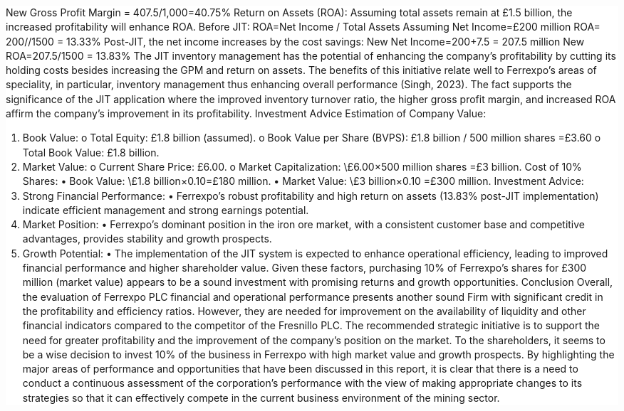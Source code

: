 New Gross Profit Margin = 407.5/1,000=40.75%
Return on Assets (ROA): Assuming total assets remain at £1.5 billion, the increased profitability will enhance ROA. Before JIT:
ROA=Net Income / Total Assets
Assuming Net Income=£200 million 
ROA= 200//1500 = 13.33%
Post-JIT, the net income increases by the cost savings:
New Net Income=200+7.5 = 207.5 million 
New ROA=207.5/1500 = 13.83%
The JIT inventory management has the potential of enhancing the company’s profitability by cutting its holding costs besides increasing the GPM and return on assets. The benefits of this initiative relate well to Ferrexpo’s areas of speciality, in particular, inventory management thus enhancing overall performance (Singh, 2023). The fact supports the significance of the JIT application where the improved inventory turnover ratio, the higher gross profit margin, and increased ROA affirm the company’s improvement in its profitability.
Investment Advice
Estimation of Company Value:
1.	Book Value:
o	Total Equity: £1.8 billion (assumed).
o	Book Value per Share (BVPS): £1.8 billion / 500 million shares =£3.60
o	Total Book Value: £1.8 billion.
2.	Market Value:
o	Current Share Price: £6.00.
o	Market Capitalization: \£6.00×500 million shares  =£3 billion.
Cost of 10% Shares:
•	Book Value: \£1.8 billion×0.10=£180 million.
•	Market Value: \£3 billion×0.10 =£300 million.
Investment Advice:
1. Strong Financial Performance:
•	Ferrexpo’s robust profitability and high return on assets (13.83% post-JIT implementation) indicate efficient management and strong earnings potential.
2. Market Position:
•	Ferrexpo’s dominant position in the iron ore market, with a consistent customer base and competitive advantages, provides stability and growth prospects.
3. Growth Potential:
•	The implementation of the JIT system is expected to enhance operational efficiency, leading to improved financial performance and higher shareholder value.
Given these factors, purchasing 10% of Ferrexpo’s shares for £300 million (market value) appears to be a sound investment with promising returns and growth opportunities.
Conclusion
Overall, the evaluation of Ferrexpo PLC financial and operational performance presents another sound Firm with significant credit in the profitability and efficiency ratios. However, they are needed for improvement on the availability of liquidity and other financial indicators compared to the competitor of the Fresnillo PLC. The recommended strategic initiative is to support the need for greater profitability and the improvement of the company’s position on the market. To the shareholders, it seems to be a wise decision to invest 10% of the business in Ferrexpo with high market value and growth prospects. By highlighting the major areas of performance and opportunities that have been discussed in this report, it is clear that there is a need to conduct a continuous assessment of the corporation’s performance with the view of making appropriate changes to its strategies so that it can effectively compete in the current business environment of the mining sector.
